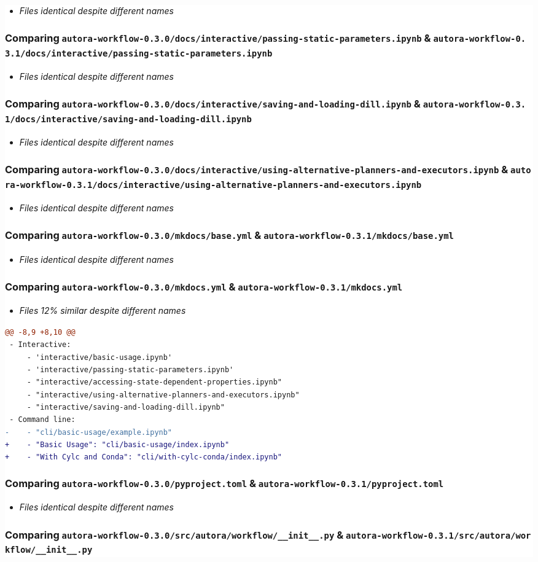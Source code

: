  * *Files identical despite different names*

### Comparing `autora-workflow-0.3.0/docs/interactive/passing-static-parameters.ipynb` & `autora-workflow-0.3.1/docs/interactive/passing-static-parameters.ipynb`

 * *Files identical despite different names*

### Comparing `autora-workflow-0.3.0/docs/interactive/saving-and-loading-dill.ipynb` & `autora-workflow-0.3.1/docs/interactive/saving-and-loading-dill.ipynb`

 * *Files identical despite different names*

### Comparing `autora-workflow-0.3.0/docs/interactive/using-alternative-planners-and-executors.ipynb` & `autora-workflow-0.3.1/docs/interactive/using-alternative-planners-and-executors.ipynb`

 * *Files identical despite different names*

### Comparing `autora-workflow-0.3.0/mkdocs/base.yml` & `autora-workflow-0.3.1/mkdocs/base.yml`

 * *Files identical despite different names*

### Comparing `autora-workflow-0.3.0/mkdocs.yml` & `autora-workflow-0.3.1/mkdocs.yml`

 * *Files 12% similar despite different names*

```diff
@@ -8,9 +8,10 @@
 - Interactive:
     - 'interactive/basic-usage.ipynb'
     - 'interactive/passing-static-parameters.ipynb'
     - "interactive/accessing-state-dependent-properties.ipynb"
     - "interactive/using-alternative-planners-and-executors.ipynb"
     - "interactive/saving-and-loading-dill.ipynb"
 - Command line:
-    - "cli/basic-usage/example.ipynb"
+    - "Basic Usage": "cli/basic-usage/index.ipynb"
+    - "With Cylc and Conda": "cli/with-cylc-conda/index.ipynb"
```

### Comparing `autora-workflow-0.3.0/pyproject.toml` & `autora-workflow-0.3.1/pyproject.toml`

 * *Files identical despite different names*

### Comparing `autora-workflow-0.3.0/src/autora/workflow/__init__.py` & `autora-workflow-0.3.1/src/autora/workflow/__init__.py`
